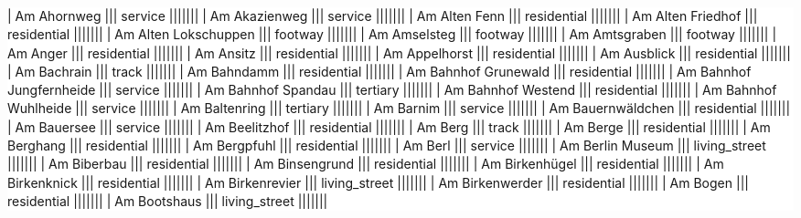 | Am Ahornweg                         ||| service        |||||||
| Am Akazienweg                       ||| service        |||||||
| Am Alten Fenn                       ||| residential    |||||||
| Am Alten Friedhof                   ||| residential    |||||||
| Am Alten Lokschuppen                ||| footway        |||||||
| Am Amselsteg                        ||| footway        |||||||
| Am Amtsgraben                       ||| footway        |||||||
| Am Anger                            ||| residential    |||||||
| Am Ansitz                           ||| residential    |||||||
| Am Appelhorst                       ||| residential    |||||||
| Am Ausblick                         ||| residential    |||||||
| Am Bachrain                         ||| track          |||||||
| Am Bahndamm                         ||| residential    |||||||
| Am Bahnhof Grunewald                ||| residential    |||||||
| Am Bahnhof Jungfernheide            ||| service        |||||||
| Am Bahnhof Spandau                  ||| tertiary       |||||||
| Am Bahnhof Westend                  ||| residential    |||||||
| Am Bahnhof Wuhlheide                ||| service        |||||||
| Am Baltenring                       ||| tertiary       |||||||
| Am Barnim                           ||| service        |||||||
| Am Bauernwäldchen                   ||| residential    |||||||
| Am Bauersee                         ||| service        |||||||
| Am Beelitzhof                       ||| residential    |||||||
| Am Berg                             ||| track          |||||||
| Am Berge                            ||| residential    |||||||
| Am Berghang                         ||| residential    |||||||
| Am Bergpfuhl                        ||| residential    |||||||
| Am Berl                             ||| service        |||||||
| Am Berlin Museum                    ||| living_street  |||||||
| Am Biberbau                         ||| residential    |||||||
| Am Binsengrund                      ||| residential    |||||||
| Am Birkenhügel                      ||| residential    |||||||
| Am Birkenknick                      ||| residential    |||||||
| Am Birkenrevier                     ||| living_street  |||||||
| Am Birkenwerder                     ||| residential    |||||||
| Am Bogen                            ||| residential    |||||||
| Am Bootshaus                        ||| living_street  |||||||
